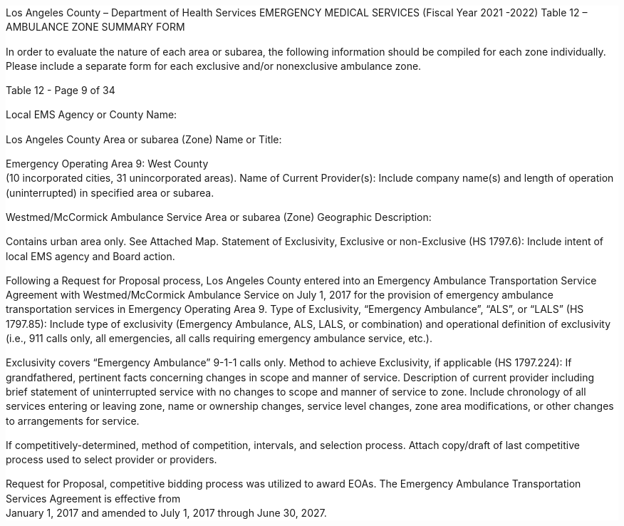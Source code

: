   

Los Angeles County – Department of Health Services 
EMERGENCY MEDICAL SERVICES 
(Fiscal Year 2021  -2022) 
Table 12 – AMBULANCE ZONE SUMMARY FORM 
 
In order to evaluate the nature of each area or subarea, the following information should be compiled for each zone individually. Please 
include a separate form for each exclusive and/or nonexclusive ambulance zone. 
 
Table 12 - Page 9 of 34 
 
Local EMS Agency or County Name: 
 
Los Angeles County 
Area or subarea (Zone) Name or Title: 
 
Emergency Operating Area 9: West County  
(10 incorporated cities, 31 unincorporated areas). 
Name of Current Provider(s): 
Include company name(s) and length of operation (uninterrupted) in specified area or subarea. 
 
Westmed/McCormick Ambulance Service 
Area or subarea (Zone) Geographic Description: 
 
Contains urban area only.  See Attached Map. 
Statement of Exclusivity, Exclusive or non-Exclusive (HS 1797.6): 
Include intent of local EMS agency and Board action. 
 
Following a Request for Proposal process, Los Angeles County entered into an 
Emergency Ambulance Transportation Service Agreement with Westmed/McCormick 
Ambulance Service on July 1, 2017 for the provision of emergency ambulance 
transportation services in Emergency Operating Area 9. 
Type of Exclusivity, “Emergency Ambulance”, “ALS”, or “LALS” (HS 1797.85): 
Include type of exclusivity (Emergency Ambulance, ALS, LALS, or combination) and operational definition of exclusivity (i.e., 
911 calls only, all emergencies, all calls requiring emergency ambulance service, etc.). 
 
Exclusivity covers “Emergency Ambulance” 9-1-1 calls only. 
Method to achieve Exclusivity, if applicable (HS 1797.224): 
If grandfathered, pertinent facts concerning changes in scope and manner of service. Description of current provider including 
brief statement of uninterrupted service with no changes to scope and manner of service to zone. Include chronology of all 
services entering or leaving zone, name or ownership changes, service level changes, zone area modifications, or other 
changes to arrangements for service. 
 
If competitively-determined, method of competition, intervals, and selection process. Attach copy/draft of last competitive 
process used to select provider or providers. 
 
Request for Proposal, competitive bidding process was utilized to award EOAs.  The 
Emergency Ambulance Transportation Services Agreement is effective from  
January 1, 2017 and amended to July 1, 2017 through June 30, 2027. 
  
